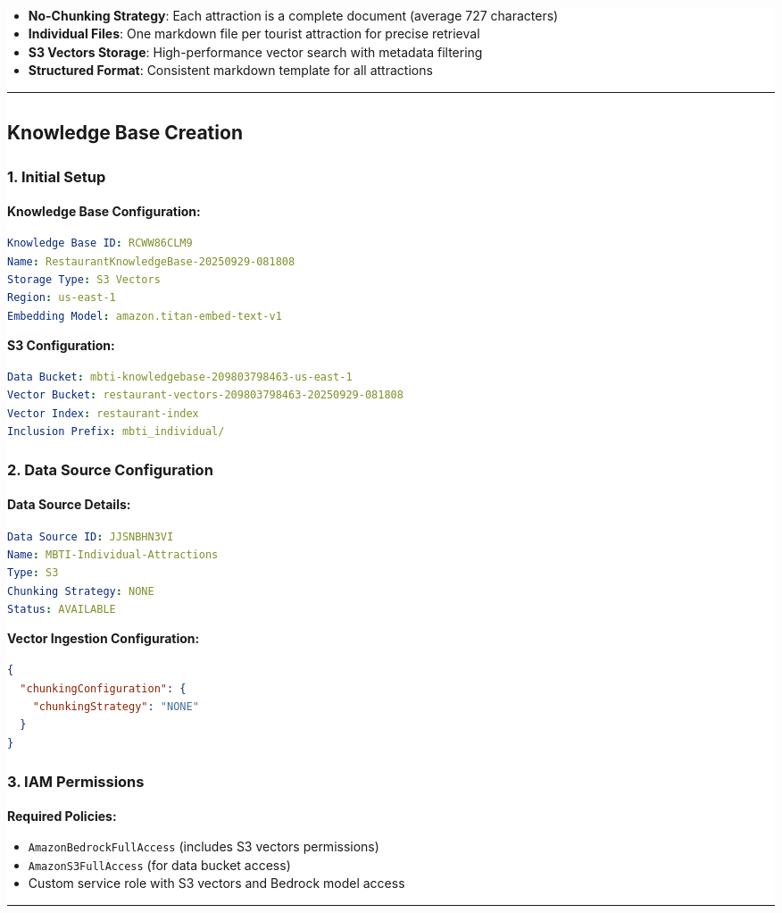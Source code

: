 - **No-Chunking Strategy**: Each attraction is a complete document (average 727 characters)
- **Individual Files**: One markdown file per tourist attraction for precise retrieval
- **S3 Vectors Storage**: High-performance vector search with metadata filtering
- **Structured Format**: Consistent markdown template for all attractions

---

## Knowledge Base Creation

### 1. Initial Setup

**Knowledge Base Configuration:**
```yaml
Knowledge Base ID: RCWW86CLM9
Name: RestaurantKnowledgeBase-20250929-081808
Storage Type: S3 Vectors
Region: us-east-1
Embedding Model: amazon.titan-embed-text-v1
```

**S3 Configuration:**
```yaml
Data Bucket: mbti-knowledgebase-209803798463-us-east-1
Vector Bucket: restaurant-vectors-209803798463-20250929-081808
Vector Index: restaurant-index
Inclusion Prefix: mbti_individual/
```

### 2. Data Source Configuration

**Data Source Details:**
```yaml
Data Source ID: JJSNBHN3VI
Name: MBTI-Individual-Attractions
Type: S3
Chunking Strategy: NONE
Status: AVAILABLE
```

**Vector Ingestion Configuration:**
```json
{
  "chunkingConfiguration": {
    "chunkingStrategy": "NONE"
  }
}
```

### 3. IAM Permissions

**Required Policies:**
- `AmazonBedrockFullAccess` (includes S3 vectors permissions)
- `AmazonS3FullAccess` (for data bucket access)
- Custom service role with S3 vectors and Bedrock model access

---